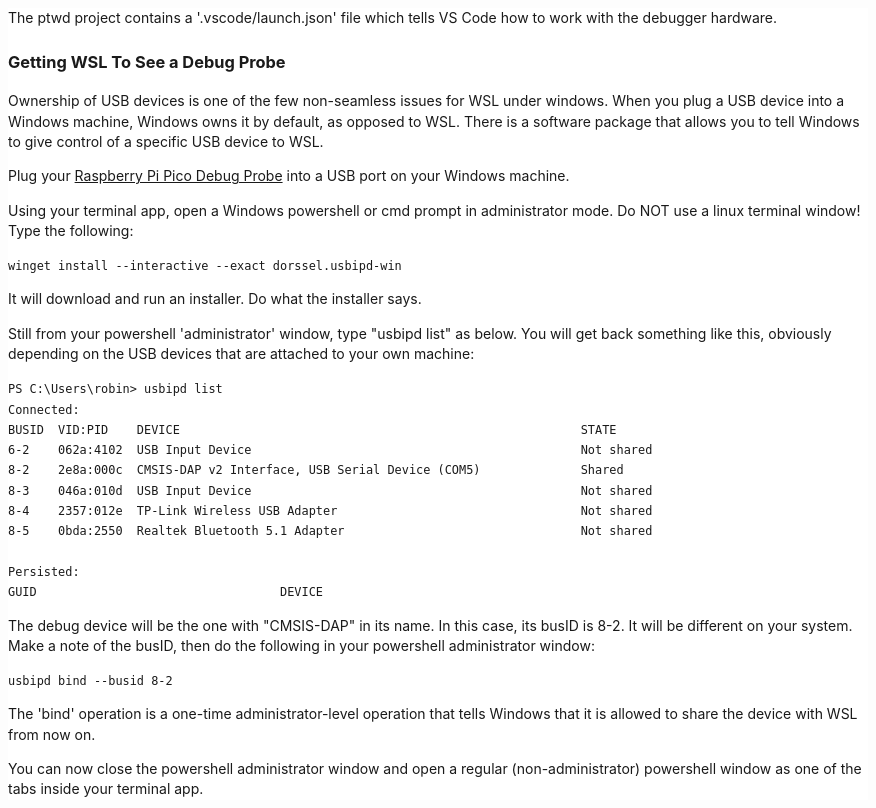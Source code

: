 The ptwd project contains a '.vscode/launch.json' file which tells VS Code how to work with the debugger hardware.

### Getting WSL To See a Debug Probe

Ownership of USB devices is one of the few non-seamless issues for WSL under windows.
When you plug a USB device into a Windows machine, Windows owns it by default, as opposed to WSL.
There is a software package that allows you to tell Windows to give control of a specific USB device to WSL.

Plug your [Raspberry Pi Pico Debug Probe](https://www.raspberrypi.com/documentation/microcontrollers/debug-probe.html) into a USB port on your Windows machine.

Using your terminal app, open a Windows powershell or cmd prompt in administrator mode.
Do NOT use a linux terminal window!
Type the following:

```text
winget install --interactive --exact dorssel.usbipd-win
```

It will download and run an installer.
Do what the installer says.

Still from your powershell 'administrator' window, type "usbipd list" as below.
You will get back something like this, obviously depending on the USB devices that are attached to your own machine:

```text
PS C:\Users\robin> usbipd list
Connected:
BUSID  VID:PID    DEVICE                                                        STATE
6-2    062a:4102  USB Input Device                                              Not shared
8-2    2e8a:000c  CMSIS-DAP v2 Interface, USB Serial Device (COM5)              Shared
8-3    046a:010d  USB Input Device                                              Not shared
8-4    2357:012e  TP-Link Wireless USB Adapter                                  Not shared
8-5    0bda:2550  Realtek Bluetooth 5.1 Adapter                                 Not shared

Persisted:
GUID                                  DEVICE
```

The debug device will be the one with "CMSIS-DAP" in its name.
In this case, its busID is 8-2.
It will be different on your system.
Make a note of the busID, then do the following in your powershell administrator window:

```text
usbipd bind --busid 8-2
```

The 'bind' operation is a one-time administrator-level operation that tells Windows that it is allowed to share the device with WSL from now on.

You can now close the powershell administrator window and open a regular (non-administrator) powershell window as one of the tabs inside your terminal app.
